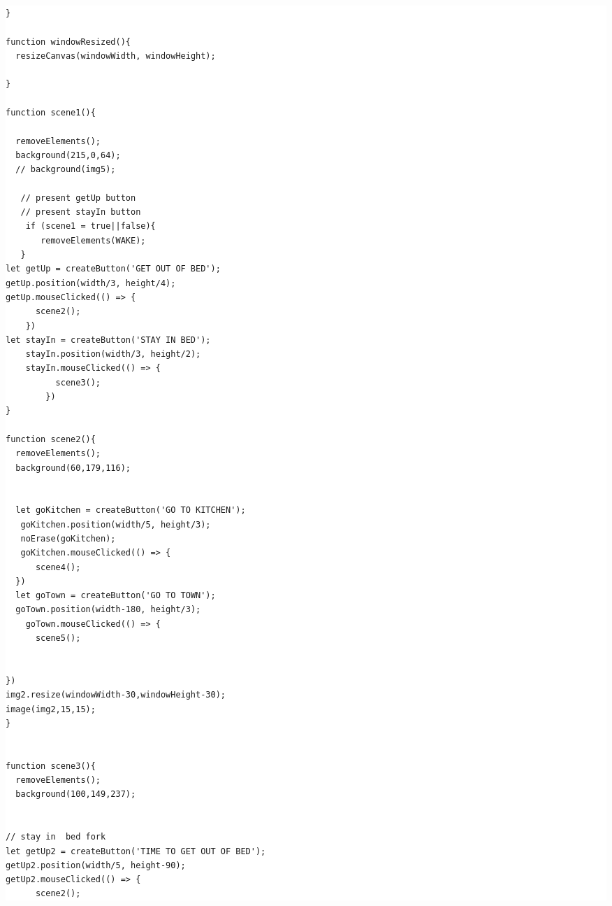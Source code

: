 ``` "javascript"
}

function windowResized(){
  resizeCanvas(windowWidth, windowHeight);

}

function scene1(){
  
  removeElements();
  background(215,0,64);
  // background(img5);
  
   // present getUp button
   // present stayIn button 
    if (scene1 = true||false){
       removeElements(WAKE); 
   }
let getUp = createButton('GET OUT OF BED');
getUp.position(width/3, height/4);
getUp.mouseClicked(() => {
      scene2();
    })
let stayIn = createButton('STAY IN BED');
    stayIn.position(width/3, height/2);
    stayIn.mouseClicked(() => {
          scene3();
        })
}

function scene2(){
  removeElements();
  background(60,179,116);
  
  
  let goKitchen = createButton('GO TO KITCHEN');
   goKitchen.position(width/5, height/3);
   noErase(goKitchen);
   goKitchen.mouseClicked(() => {
      scene4();
  })
  let goTown = createButton('GO TO TOWN');
  goTown.position(width-180, height/3);
    goTown.mouseClicked(() => {
      scene5();
      

})  
img2.resize(windowWidth-30,windowHeight-30);
image(img2,15,15);
}


function scene3(){
  removeElements();
  background(100,149,237);
  

// stay in  bed fork
let getUp2 = createButton('TIME TO GET OUT OF BED');
getUp2.position(width/5, height-90);
getUp2.mouseClicked(() => {
      scene2();
```